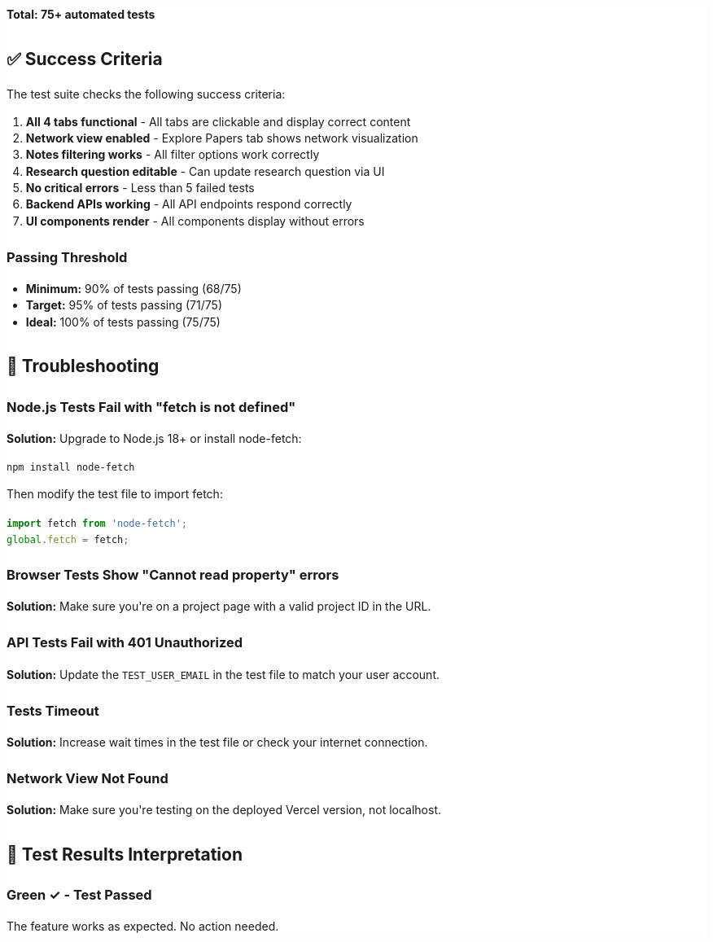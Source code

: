 **Total: 75+ automated tests**

## ✅ Success Criteria

The test suite checks the following success criteria:

1. **All 4 tabs functional** - All tabs are clickable and display correct content
2. **Network view enabled** - Explore Papers tab shows network visualization
3. **Notes filtering works** - All filter options work correctly
4. **Research question editable** - Can update research question via UI
5. **No critical errors** - Less than 5 failed tests
6. **Backend APIs working** - All API endpoints respond correctly
7. **UI components render** - All components display without errors

### Passing Threshold
- **Minimum:** 90% of tests passing (68/75)
- **Target:** 95% of tests passing (71/75)
- **Ideal:** 100% of tests passing (75/75)

## 🐛 Troubleshooting

### Node.js Tests Fail with "fetch is not defined"
**Solution:** Upgrade to Node.js 18+ or install node-fetch:
```bash
npm install node-fetch
```

Then modify the test file to import fetch:
```javascript
import fetch from 'node-fetch';
global.fetch = fetch;
```

### Browser Tests Show "Cannot read property" errors
**Solution:** Make sure you're on a project page with a valid project ID in the URL.

### API Tests Fail with 401 Unauthorized
**Solution:** Update the `TEST_USER_EMAIL` in the test file to match your user account.

### Tests Timeout
**Solution:** Increase wait times in the test file or check your internet connection.

### Network View Not Found
**Solution:** Make sure you're testing on the deployed Vercel version, not localhost.

## 📝 Test Results Interpretation

### Green ✓ - Test Passed
The feature works as expected. No action needed.
